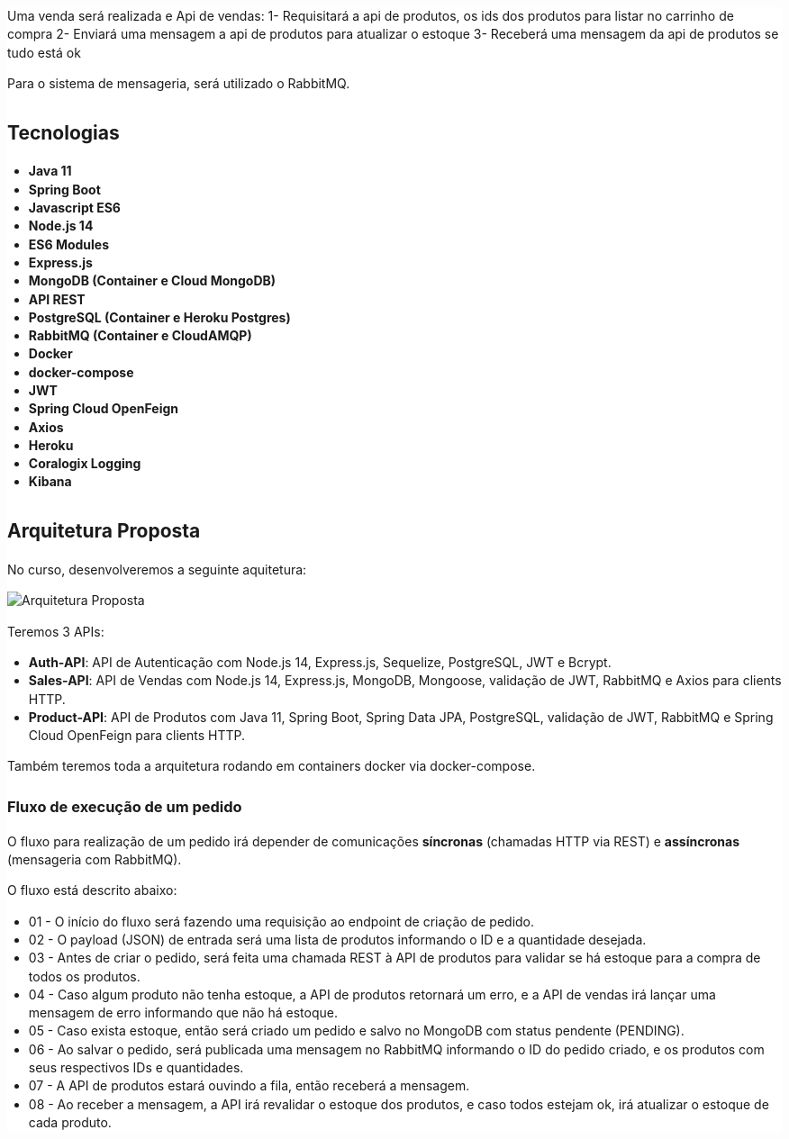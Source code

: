 Uma venda será realizada e Api de vendas:
1- Requisitará a api de produtos, os ids dos produtos para listar no carrinho de compra
2- Enviará uma mensagem a api de produtos para atualizar o estoque
3- Receberá uma mensagem da api de produtos se tudo está ok

Para o sistema de mensageria, será utilizado o RabbitMQ.

## Tecnologias

- **Java 11**
- **Spring Boot**
- **Javascript ES6**
- **Node.js 14**
- **ES6 Modules**
- **Express.js**
- **MongoDB (Container e Cloud MongoDB)**
- **API REST**
- **PostgreSQL (Container e Heroku Postgres)**
- **RabbitMQ (Container e CloudAMQP)**
- **Docker**
- **docker-compose**
- **JWT**
- **Spring Cloud OpenFeign**
- **Axios**
- **Heroku**
- **Coralogix Logging**
- **Kibana**

## Arquitetura Proposta

No curso, desenvolveremos a seguinte aquitetura:

![Arquitetura Proposta](https://github.com/vhnegrisoli/curso-udemy-comunicacao-microsservicos/blob/master/Conte%C3%BAdos/Arquitetura%20Proposta.png)

Teremos 3 APIs:

- **Auth-API**: API de Autenticação com Node.js 14, Express.js, Sequelize, PostgreSQL, JWT e Bcrypt.
- **Sales-API**: API de Vendas com Node.js 14, Express.js, MongoDB, Mongoose, validação de JWT, RabbitMQ e Axios para clients HTTP.
- **Product-API**: API de Produtos com Java 11, Spring Boot, Spring Data JPA, PostgreSQL, validação de JWT, RabbitMQ e Spring Cloud OpenFeign para clients HTTP.

Também teremos toda a arquitetura rodando em containers docker via docker-compose.

### Fluxo de execução de um pedido

O fluxo para realização de um pedido irá depender de comunicações **síncronas** (chamadas HTTP via REST) e **assíncronas** (mensageria com RabbitMQ).

O fluxo está descrito abaixo:

- 01 - O início do fluxo será fazendo uma requisição ao endpoint de criação de pedido.
- 02 - O payload (JSON) de entrada será uma lista de produtos informando o ID e a quantidade desejada.
- 03 - Antes de criar o pedido, será feita uma chamada REST à API de produtos para validar se há estoque para a compra de todos os produtos.
- 04 - Caso algum produto não tenha estoque, a API de produtos retornará um erro, e a API de vendas irá lançar uma mensagem de erro informando que não há estoque.
- 05 - Caso exista estoque, então será criado um pedido e salvo no MongoDB com status pendente (PENDING).
- 06 - Ao salvar o pedido, será publicada uma mensagem no RabbitMQ informando o ID do pedido criado, e os produtos com seus respectivos IDs e quantidades.
- 07 - A API de produtos estará ouvindo a fila, então receberá a mensagem.
- 08 - Ao receber a mensagem, a API irá revalidar o estoque dos produtos, e caso todos estejam ok, irá atualizar o estoque de cada produto.